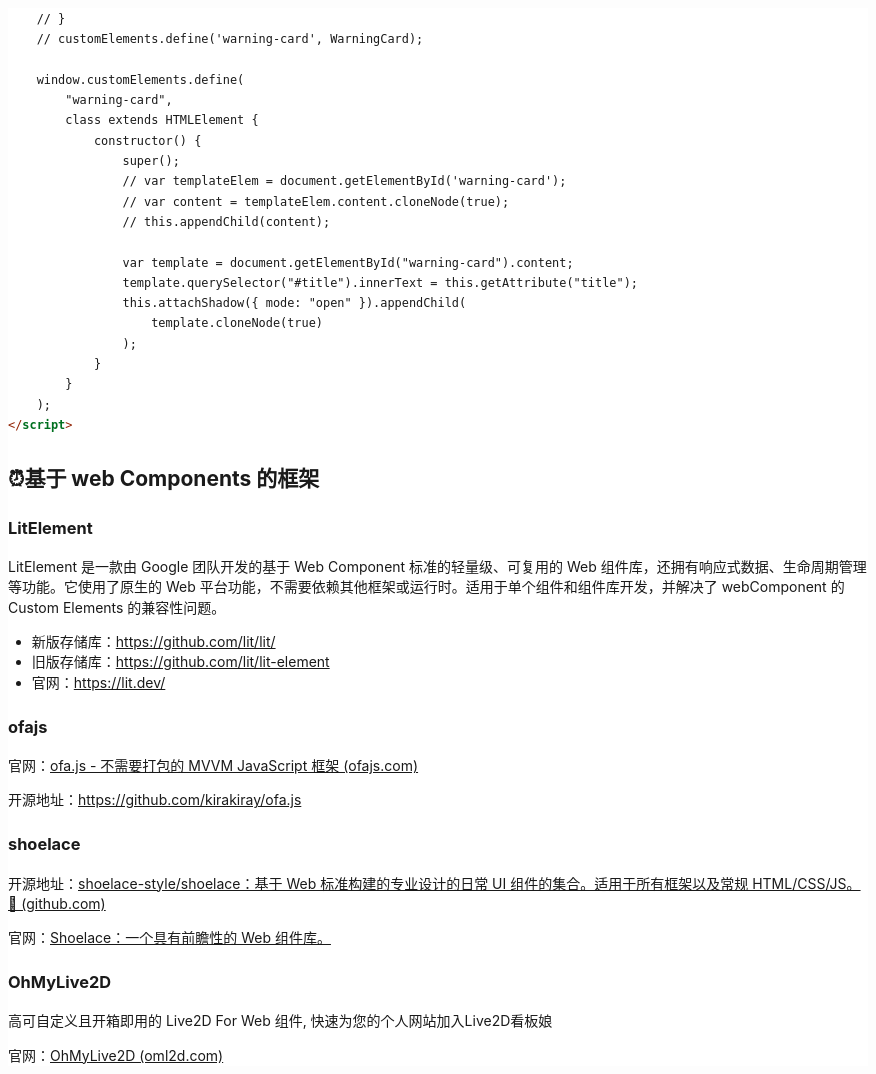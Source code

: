 ```html
	// }
	// customElements.define('warning-card', WarningCard);

	window.customElements.define(
		"warning-card",
		class extends HTMLElement {
			constructor() {
				super();
				// var templateElem = document.getElementById('warning-card');
				// var content = templateElem.content.cloneNode(true);
				// this.appendChild(content);

				var template = document.getElementById("warning-card").content;
				template.querySelector("#title").innerText = this.getAttribute("title");
				this.attachShadow({ mode: "open" }).appendChild(
					template.cloneNode(true)
				);
			}
		}
	);
</script>
```

## :alarm_clock:基于 web Components 的框架

### LitElement

LitElement 是一款由 Google 团队开发的基于 Web Component 标准的轻量级、可复用的 Web 组件库，还拥有响应式数据、生命周期管理等功能。它使用了原生的 Web 平台功能，不需要依赖其他框架或运行时。适用于单个组件和组件库开发，并解决了 webComponent 的 Custom Elements 的兼容性问题。

- 新版存储库：https://github.com/lit/lit/
- 旧版存储库：https://github.com/lit/lit-element
- 官网：https://lit.dev/

### ofajs

官网：[ofa.js - 不需要打包的 MVVM JavaScript 框架 (ofajs.com)](https://ofajs.com/cn/index.html)

开源地址：https://github.com/kirakiray/ofa.js

### shoelace

开源地址：[shoelace-style/shoelace：基于 Web 标准构建的专业设计的日常 UI 组件的集合。适用于所有框架以及常规 HTML/CSS/JS。🥾 (github.com)](https://github.com/shoelace-style/shoelace)

官网：[Shoelace：一个具有前瞻性的 Web 组件库。](https://shoelace.style/)

### OhMyLive2D

高可自定义且开箱即用的 Live2D For Web 组件, 快速为您的个人网站加入Live2D看板娘

官网：[OhMyLive2D (oml2d.com)](https://oml2d.com/)
